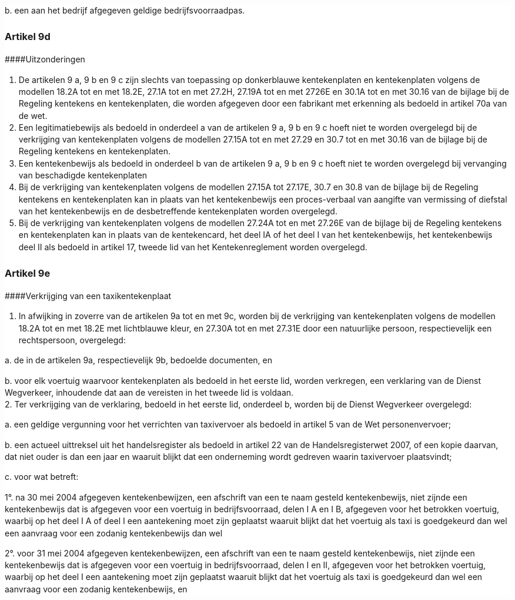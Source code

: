b. een aan het bedrijf afgegeven geldige bedrijfsvoorraadpas.   

### Artikel 9d  

####Uitzonderingen

1.  De artikelen 9 a, 9 b en 9 c zijn slechts van toepassing op donkerblauwe kentekenplaten en kentekenplaten volgens de modellen 18.2A tot en met 18.2E, 27.1A tot en met 27.2H, 27.19A tot en met 2726E en 30.1A tot en met 30.16 van de bijlage bij de Regeling kentekens en kentekenplaten, die worden afgegeven door een fabrikant met erkenning als bedoeld in artikel 70a van de wet.   
2.  Een legitimatiebewijs als bedoeld in onderdeel a van de artikelen 9 a, 9 b en 9 c hoeft niet te worden overgelegd bij de verkrijging van kentekenplaten volgens de modellen 27.15A tot en met 27.29 en 30.7 tot en met 30.16 van de bijlage bij de Regeling kentekens en kentekenplaten.   
3.  Een kentekenbewijs als bedoeld in onderdeel b van de artikelen 9 a, 9 b en 9 c hoeft niet te worden overgelegd bij vervanging van beschadigde kentekenplaten   
4.  Bij de verkrijging van kentekenplaten volgens de modellen 27.15A tot 27.17E, 30.7 en 30.8 van de bijlage bij de Regeling kentekens en kentekenplaten kan in plaats van het kentekenbewijs een proces-verbaal van aangifte van vermissing of diefstal van het kentekenbewijs en de desbetreffende kentekenplaten worden overgelegd.   
5.  Bij de verkrijging van kentekenplaten volgens de modellen 27.24A tot en met 27.26E van de bijlage bij de Regeling kentekens en kentekenplaten kan in plaats van de kentekencard, het deel IA of het deel I van het kentekenbewijs, het kentekenbewijs deel II als bedoeld in artikel 17, tweede lid van het Kentekenreglement worden overgelegd. 

### Artikel  9e  

####Verkrijging van een taxikentekenplaat

1.  In afwijking in zoverre van de artikelen 9a tot en met 9c, worden bij de verkrijging van kentekenplaten volgens de modellen 18.2A tot en met 18.2E met lichtblauwe kleur, en 27.30A tot en met 27.31E door een natuurlijke persoon, respectievelijk een rechtspersoon, overgelegd:  

a. de in de artikelen 9a, respectievelijk 9b, bedoelde documenten, en 

b. voor elk voertuig waarvoor kentekenplaten als bedoeld in het eerste lid, worden verkregen, een verklaring van de Dienst Wegverkeer, inhoudende dat aan de vereisten in het tweede lid is voldaan.    
2.  Ter verkrijging van de verklaring, bedoeld in het eerste lid, onderdeel b, worden bij de Dienst Wegverkeer overgelegd:  

a. een geldige vergunning voor het verrichten van taxivervoer als bedoeld in artikel 5 van de Wet personenvervoer; 

b. een actueel uittreksel uit het handelsregister als bedoeld in artikel 22 van de Handelsregisterwet 2007, of een kopie daarvan, dat niet ouder is dan een jaar en waaruit blijkt dat een onderneming wordt gedreven waarin taxivervoer plaatsvindt; 

c. voor wat betreft: 

1°. na 30 mei 2004 afgegeven kentekenbewijzen, een afschrift van een te naam gesteld kentekenbewijs, niet zijnde een kentekenbewijs dat is afgegeven voor een voertuig in bedrijfsvoorraad, delen I A en I B, afgegeven voor het betrokken voertuig, waarbij op het deel I A of deel I een aantekening moet zijn geplaatst waaruit blijkt dat het voertuig als taxi is goedgekeurd dan wel een aanvraag voor een zodanig kentekenbewijs dan wel  

2°. voor 31 mei 2004 afgegeven kentekenbewijzen, een afschrift van een te naam gesteld kentekenbewijs, niet zijnde een kentekenbewijs dat is afgegeven voor een voertuig in bedrijfsvoorraad, delen I en II, afgegeven voor het betrokken voertuig, waarbij op het deel I een aantekening moet zijn geplaatst waaruit blijkt dat het voertuig als taxi is goedgekeurd dan wel een aanvraag voor een zodanig kentekenbewijs, en   
